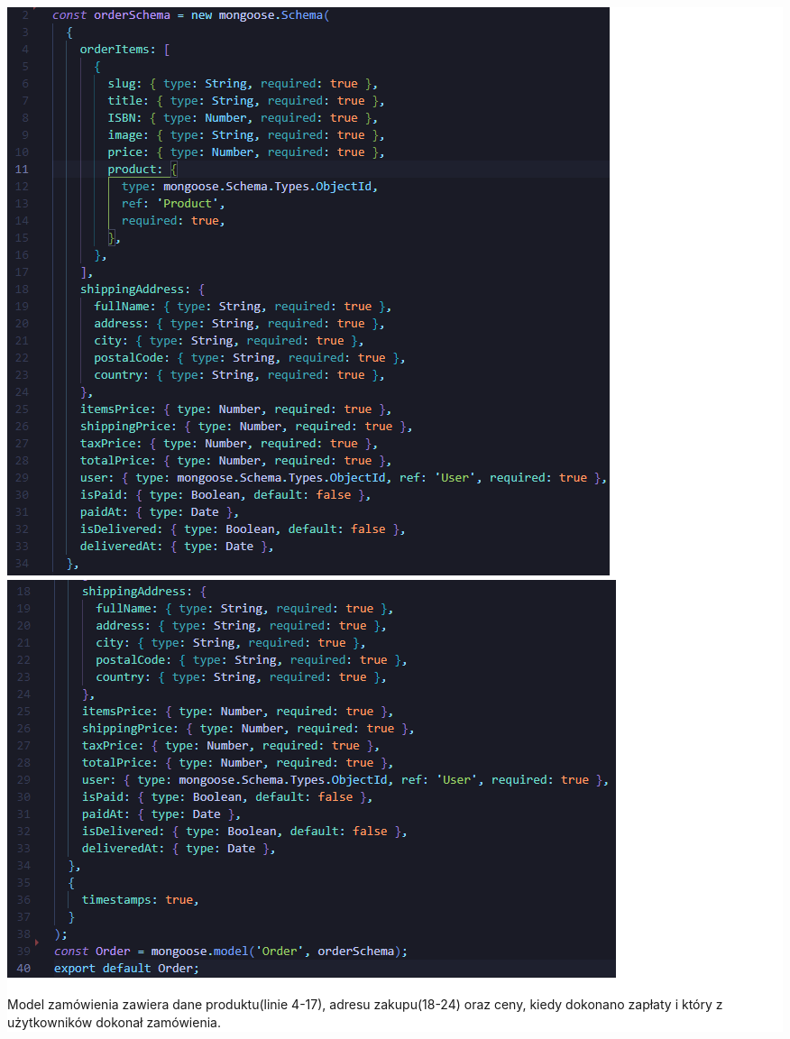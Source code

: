 ![orderModelPart1.jpg](src_readme/orderModelPart1.png)
![orderModelPart2.jpg](src_readme/orderModelPart2.png)
</div>
Model zamówienia zawiera dane produktu(linie 4-17), adresu zakupu(18-24) oraz ceny, kiedy dokonano zapłaty i który z użytkowników dokonał zamówienia.
